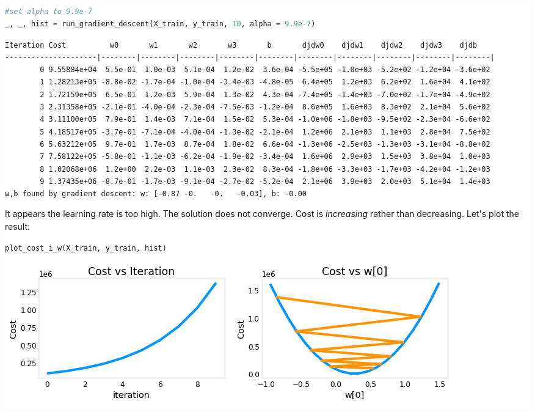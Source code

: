 
```python
#set alpha to 9.9e-7
_, _, hist = run_gradient_descent(X_train, y_train, 10, alpha = 9.9e-7)
```

    Iteration Cost          w0       w1       w2       w3       b       djdw0    djdw1    djdw2    djdw3    djdb  
    ---------------------|--------|--------|--------|--------|--------|--------|--------|--------|--------|--------|
            0 9.55884e+04  5.5e-01  1.0e-03  5.1e-04  1.2e-02  3.6e-04 -5.5e+05 -1.0e+03 -5.2e+02 -1.2e+04 -3.6e+02
            1 1.28213e+05 -8.8e-02 -1.7e-04 -1.0e-04 -3.4e-03 -4.8e-05  6.4e+05  1.2e+03  6.2e+02  1.6e+04  4.1e+02
            2 1.72159e+05  6.5e-01  1.2e-03  5.9e-04  1.3e-02  4.3e-04 -7.4e+05 -1.4e+03 -7.0e+02 -1.7e+04 -4.9e+02
            3 2.31358e+05 -2.1e-01 -4.0e-04 -2.3e-04 -7.5e-03 -1.2e-04  8.6e+05  1.6e+03  8.3e+02  2.1e+04  5.6e+02
            4 3.11100e+05  7.9e-01  1.4e-03  7.1e-04  1.5e-02  5.3e-04 -1.0e+06 -1.8e+03 -9.5e+02 -2.3e+04 -6.6e+02
            5 4.18517e+05 -3.7e-01 -7.1e-04 -4.0e-04 -1.3e-02 -2.1e-04  1.2e+06  2.1e+03  1.1e+03  2.8e+04  7.5e+02
            6 5.63212e+05  9.7e-01  1.7e-03  8.7e-04  1.8e-02  6.6e-04 -1.3e+06 -2.5e+03 -1.3e+03 -3.1e+04 -8.8e+02
            7 7.58122e+05 -5.8e-01 -1.1e-03 -6.2e-04 -1.9e-02 -3.4e-04  1.6e+06  2.9e+03  1.5e+03  3.8e+04  1.0e+03
            8 1.02068e+06  1.2e+00  2.2e-03  1.1e-03  2.3e-02  8.3e-04 -1.8e+06 -3.3e+03 -1.7e+03 -4.2e+04 -1.2e+03
            9 1.37435e+06 -8.7e-01 -1.7e-03 -9.1e-04 -2.7e-02 -5.2e-04  2.1e+06  3.9e+03  2.0e+03  5.1e+04  1.4e+03
    w,b found by gradient descent: w: [-0.87 -0.   -0.   -0.03], b: -0.00


It appears the learning rate is too high.  The solution does not converge. Cost is *increasing* rather than decreasing. Let's plot the result:


```python
plot_cost_i_w(X_train, y_train, hist)
```


![png](output_15_0.png)
